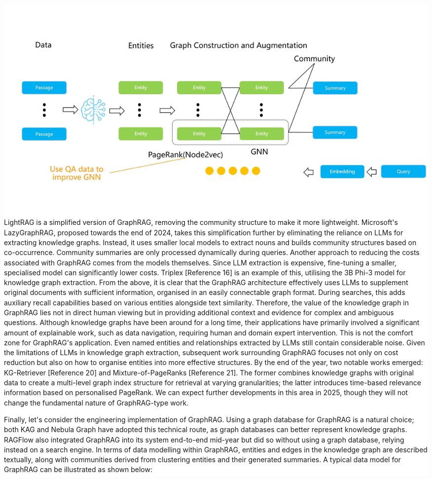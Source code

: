 ![](./graph_construction_augmentation.png)

LightRAG is a simplified version of GraphRAG, removing the community structure to make it more lightweight. Microsoft's LazyGraphRAG, proposed towards the end of 2024, takes this simplification further by eliminating the reliance on LLMs for extracting knowledge graphs. Instead, it uses smaller local models to extract nouns and builds community structures based on co-occurrence. Community summaries are only processed dynamically during queries.
Another approach to reducing the costs associated with GraphRAG comes from the models themselves. Since LLM extraction is expensive, fine-tuning a smaller, specialised model can significantly lower costs. Triplex [Reference 16] is an example of this, utilising the 3B Phi-3 model for knowledge graph extraction.
From the above, it is clear that the GraphRAG architecture effectively uses LLMs to supplement original documents with sufficient information, organised in an easily connectable graph format. During searches, this adds auxiliary recall capabilities based on various entities alongside text similarity. Therefore, the value of the knowledge graph in GraphRAG lies not in direct human viewing but in providing additional context and evidence for complex and ambiguous questions.
Although knowledge graphs have been around for a long time, their applications have primarily involved a significant amount of explainable work, such as data navigation, requiring human and domain expert intervention. This is not the comfort zone for GraphRAG's application. Even named entities and relationships extracted by LLMs still contain considerable noise. Given the limitations of LLMs in knowledge graph extraction, subsequent work surrounding GraphRAG focuses not only on cost reduction but also on how to organise entities into more effective structures. By the end of the year, two notable works emerged: KG-Retriever [Reference 20] and Mixture-of-PageRanks [Reference 21]. The former combines knowledge graphs with original data to create a multi-level graph index structure for retrieval at varying granularities; the latter introduces time-based relevance information based on personalised PageRank. We can expect further developments in this area in 2025, though they will not change the fundamental nature of GraphRAG-type work.

Finally, let's consider the engineering implementation of GraphRAG. Using a graph database for GraphRAG is a natural choice; both KAG and Nebula Graph have adopted this technical route, as graph databases can better represent knowledge graphs. RAGFlow also integrated GraphRAG into its system end-to-end mid-year but did so without using a graph database, relying instead on a search engine. In terms of data modelling within GraphRAG, entities and edges in the knowledge graph are described textually, along with communities derived from clustering entities and their generated summaries. A typical data model for GraphRAG can be illustrated as shown below:
